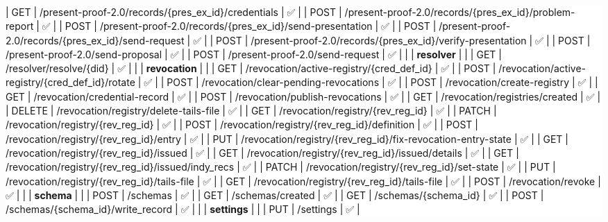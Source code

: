 | GET    | /present-proof-2.0/records/{pres_ex_id}/credentials          | :white_check_mark: |
| POST   | /present-proof-2.0/records/{pres_ex_id}/problem-report       | :white_check_mark: |
| POST   | /present-proof-2.0/records/{pres_ex_id}/send-presentation    | :white_check_mark: |
| POST   | /present-proof-2.0/records/{pres_ex_id}/send-request         | :white_check_mark: |
| POST   | /present-proof-2.0/records/{pres_ex_id}/verify-presentation  | :white_check_mark: |
| POST   | /present-proof-2.0/send-proposal                             | :white_check_mark: |
| POST   | /present-proof-2.0/send-request                              | :white_check_mark: |
|        | **resolver**                                                 |                    |
| GET    | /resolver/resolve/{did}                                      | :white_check_mark: |
|        | **revocation**                                               |                    |
| GET    | /revocation/active-registry/{cred_def_id}                    | :white_check_mark: |
| POST   | /revocation/active-registry/{cred_def_id}/rotate             | :white_check_mark: |
| POST   | /revocation/clear-pending-revocations                        | :white_check_mark: |
| POST   | /revocation/create-registry                                  | :white_check_mark: |
| GET    | /revocation/credential-record                                | :white_check_mark: |
| POST   | /revocation/publish-revocations                              | :white_check_mark: |
| GET    | /revocation/registries/created                               | :white_check_mark: |
| DELETE | /revocation/registry/delete-tails-file                       | :white_check_mark: |
| GET    | /revocation/registry/{rev_reg_id}                            | :white_check_mark: |
| PATCH  | /revocation/registry/{rev_reg_id}                            | :white_check_mark: |
| POST   | /revocation/registry/{rev_reg_id}/definition                 | :white_check_mark: |
| POST   | /revocation/registry/{rev_reg_id}/entry                      | :white_check_mark: |
| PUT    | /revocation/registry/{rev_reg_id}/fix-revocation-entry-state | :white_check_mark: |
| GET    | /revocation/registry/{rev_reg_id}/issued                     | :white_check_mark: |
| GET    | /revocation/registry/{rev_reg_id}/issued/details             | :white_check_mark: |
| GET    | /revocation/registry/{rev_reg_id}/issued/indy_recs           | :white_check_mark: |
| PATCH  | /revocation/registry/{rev_reg_id}/set-state                  | :white_check_mark: |
| PUT    | /revocation/registry/{rev_reg_id}/tails-file                 | :white_check_mark: |
| GET    | /revocation/registry/{rev_reg_id}/tails-file                 | :white_check_mark: |
| POST   | /revocation/revoke                                           | :white_check_mark: |
|        | **schema**                                                   |                    |
| POST   | /schemas                                                     | :white_check_mark: |
| GET    | /schemas/created                                             | :white_check_mark: |
| GET    | /schemas/{schema_id}                                         | :white_check_mark: |
| POST   | /schemas/{schema_id}/write_record                            | :white_check_mark: |
|        | **settings**                                                 |                    |
| PUT    | /settings                                                    | :white_check_mark: |
